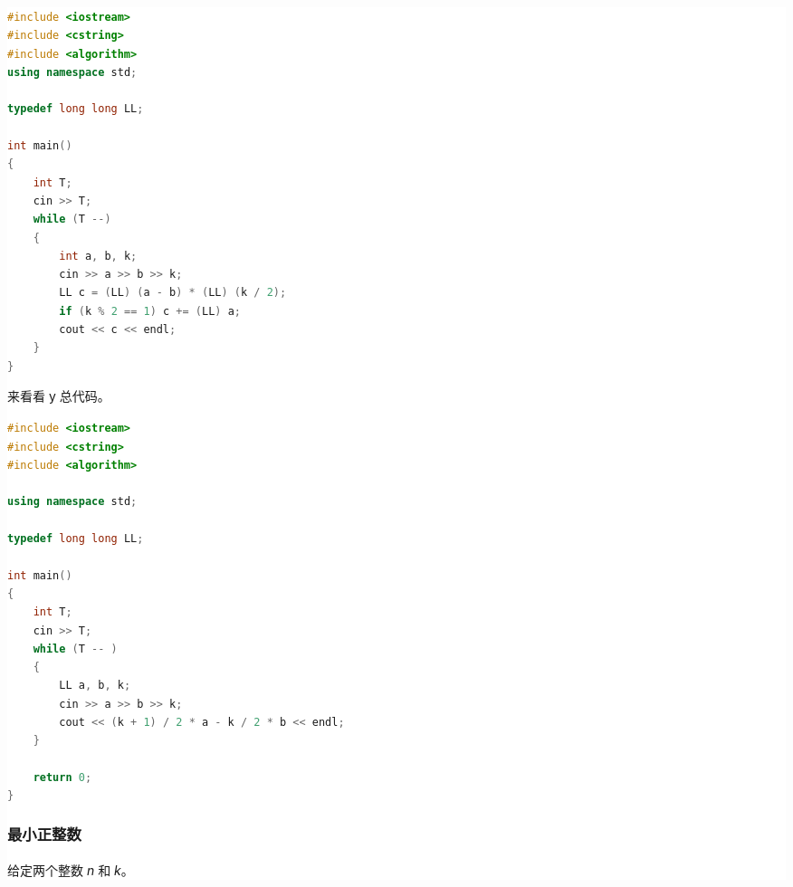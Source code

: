 ```cpp
#include <iostream>
#include <cstring>
#include <algorithm>
using namespace std;

typedef long long LL;

int main()
{
    int T;
    cin >> T;
    while (T --)
    {
        int a, b, k;
        cin >> a >> b >> k;
        LL c = (LL) (a - b) * (LL) (k / 2);
        if (k % 2 == 1) c += (LL) a;
        cout << c << endl;
    }
}
```

来看看 y 总代码。

```cpp
#include <iostream>
#include <cstring>
#include <algorithm>

using namespace std;

typedef long long LL;

int main()
{
    int T;
    cin >> T;
    while (T -- )
    {
        LL a, b, k;
        cin >> a >> b >> k;
        cout << (k + 1) / 2 * a - k / 2 * b << endl;
    }

    return 0;
}
```

### 最小正整数

给定两个整数 $n$ 和 $k$。
